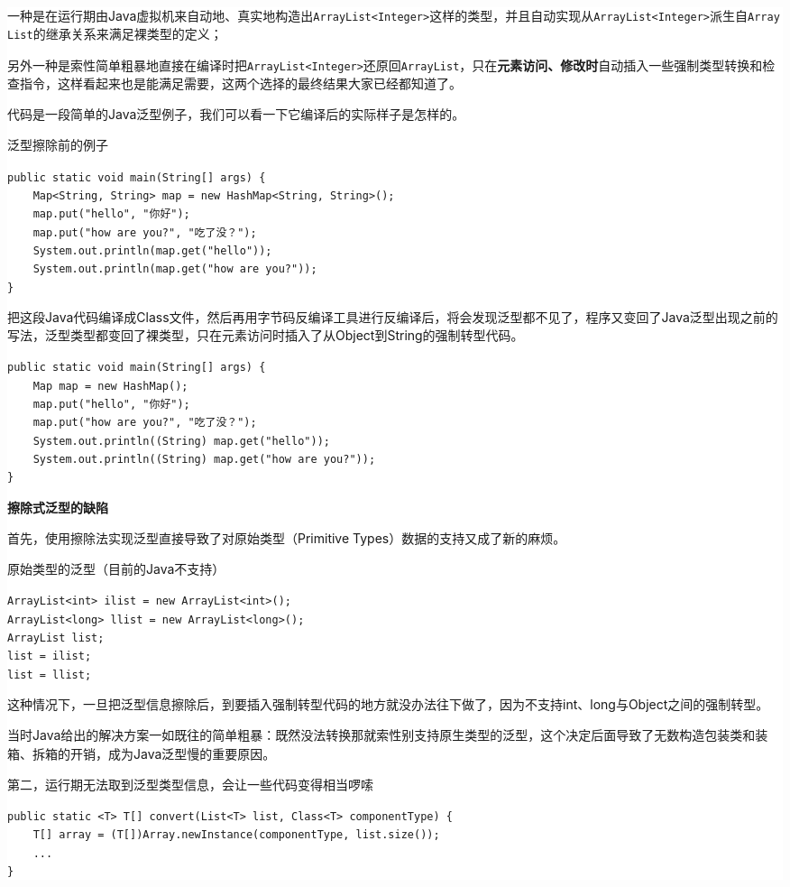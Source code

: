 一种是在运行期由Java虚拟机来自动地、真实地构造出`ArrayList<Integer>`这样的类型，并且自动实现从`ArrayList<Integer>`派生自`ArrayList`的继承关系来满足裸类型的定义；

另外一种是索性简单粗暴地直接在编译时把`ArrayList<Integer>`还原回`ArrayList`，只在**元素访问、修改时**自动插入一些强制类型转换和检查指令，这样看起来也是能满足需要，这两个选择的最终结果大家已经都知道了。

代码是一段简单的Java泛型例子，我们可以看一下它编译后的实际样子是怎样的。

泛型擦除前的例子

```
public static void main(String[] args) {
    Map<String, String> map = new HashMap<String, String>();
    map.put("hello", "你好");
    map.put("how are you?", "吃了没？");
    System.out.println(map.get("hello"));
    System.out.println(map.get("how are you?"));
}
```

把这段Java代码编译成Class文件，然后再用字节码反编译工具进行反编译后，将会发现泛型都不见了，程序又变回了Java泛型出现之前的写法，泛型类型都变回了裸类型，只在元素访问时插入了从Object到String的强制转型代码。

```
public static void main(String[] args) {
    Map map = new HashMap();
    map.put("hello", "你好");
    map.put("how are you?", "吃了没？");
    System.out.println((String) map.get("hello"));
    System.out.println((String) map.get("how are you?"));
}
```

**擦除式泛型的缺陷**

首先，使用擦除法实现泛型直接导致了对原始类型（Primitive Types）数据的支持又成了新的麻烦。

原始类型的泛型（目前的Java不支持）

```
ArrayList<int> ilist = new ArrayList<int>();
ArrayList<long> llist = new ArrayList<long>();
ArrayList list;
list = ilist;
list = llist;
```

这种情况下，一旦把泛型信息擦除后，到要插入强制转型代码的地方就没办法往下做了，因为不支持int、long与Object之间的强制转型。

当时Java给出的解决方案一如既往的简单粗暴：既然没法转换那就索性别支持原生类型的泛型，这个决定后面导致了无数构造包装类和装箱、拆箱的开销，成为Java泛型慢的重要原因。

第二，运行期无法取到泛型类型信息，会让一些代码变得相当啰嗦

```
public static <T> T[] convert(List<T> list, Class<T> componentType) {
    T[] array = (T[])Array.newInstance(componentType, list.size());
    ...
}
```
